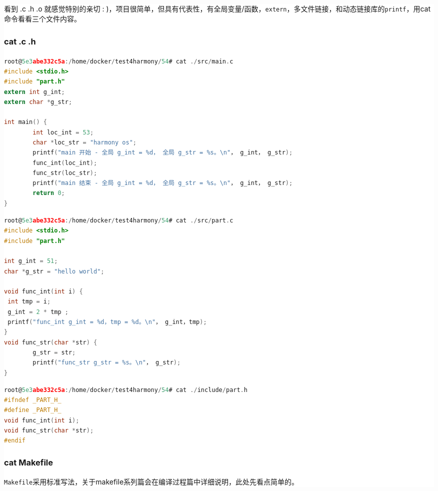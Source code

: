看到 .c .h .o 就感觉特别的亲切 : )，项目很简单，但具有代表性，有全局变量/函数，`extern`，多文件链接，和动态链接库的`printf`，用cat命令看看三个文件内容。

### cat .c .h

```c
root@5e3abe332c5a:/home/docker/test4harmony/54# cat ./src/main.c 
#include <stdio.h>
#include "part.h"
extern int g_int;
extern char *g_str;

int main() {
        int loc_int = 53;
        char *loc_str = "harmony os";
        printf("main 开始 - 全局 g_int = %d， 全局 g_str = %s。\n"， g_int， g_str);
        func_int(loc_int);
        func_str(loc_str);
        printf("main 结束 - 全局 g_int = %d， 全局 g_str = %s。\n"， g_int， g_str);
        return 0;
}
```

```c
root@5e3abe332c5a:/home/docker/test4harmony/54# cat ./src/part.c 
#include <stdio.h>
#include "part.h"

int g_int = 51;
char *g_str = "hello world";

void func_int(int i) {
 int tmp = i;
 g_int = 2 * tmp ;
 printf("func_int g_int = %d，tmp = %d。\n"， g_int，tmp);
}
void func_str(char *str) {
        g_str = str;
        printf("func_str g_str = %s。\n"， g_str);
}
```

```c
root@5e3abe332c5a:/home/docker/test4harmony/54# cat ./include/part.h 
#ifndef _PART_H_
#define _PART_H_
void func_int(int i);
void func_str(char *str);
#endif
```

### cat Makefile

`Makefile`采用标准写法，关于makefile系列篇会在编译过程篇中详细说明，此处先看点简单的。
